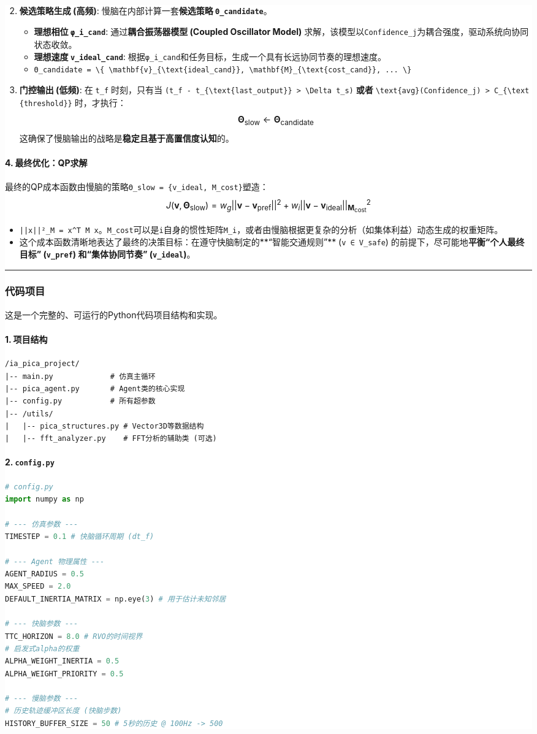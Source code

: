 2.  **候选策略生成 (高频)**:
    慢脑在内部计算一套**候选策略 `Θ_candidate`**。
    *   **理想相位 `φ_i_cand`**: 通过**耦合振荡器模型 (Coupled Oscillator Model)** 求解，该模型以`Confidence_j`为耦合强度，驱动系统向协同状态收敛。
    *   **理想速度 `v_ideal_cand`**: 根据`φ_i_cand`和任务目标，生成一个具有长远协同节奏的理想速度。
    *   `Θ_candidate = \{ \mathbf{v}_{\text{ideal_cand}}, \mathbf{M}_{\text{cost_cand}}, ... \}`

3.  **门控输出 (低频)**:
    在 `t_f` 时刻，只有当 `(t_f - t_{\text{last_output}} > \Delta t_s)` **或者** `\text{avg}(Confidence_j) > C_{\text{threshold}}` 时，才执行：
    $$
    \mathbf{\Theta}_{\text{slow}} \leftarrow \mathbf{\Theta}_{\text{candidate}}
    $$
    这确保了慢脑输出的战略是**稳定且基于高置信度认知**的。

#### **4. 最终优化：QP求解**

最终的QP成本函数由慢脑的策略`Θ_slow = {v_ideal, M_cost}`塑造：
$$
J(\mathbf{v}, \mathbf{\Theta}_{\text{slow}}) = w_g||\mathbf{v}-\mathbf{v}_{\text{pref}}||^2 + w_i||\mathbf{v}-\mathbf{v}_{\text{ideal}}||^2_{\mathbf{M}_{\text{cost}}}
$$
*   `||x||²_M = x^T M x`。`M_cost`可以是`i`自身的惯性矩阵`M_i`，或者由慢脑根据更复杂的分析（如集体利益）动态生成的权重矩阵。
*   这个成本函数清晰地表达了最终的决策目标：在遵守快脑制定的**“智能交通规则”** (`v ∈ V_safe`) 的前提下，尽可能地**平衡“个人最终目标” (`v_pref`) 和“集体协同节奏” (`v_ideal`)**。

---

### **代码项目**

这是一个完整的、可运行的Python代码项目结构和实现。

#### **1. 项目结构**

```
/ia_pica_project/
|-- main.py             # 仿真主循环
|-- pica_agent.py       # Agent类的核心实现
|-- config.py           # 所有超参数
|-- /utils/
|   |-- pica_structures.py # Vector3D等数据结构
|   |-- fft_analyzer.py    # FFT分析的辅助类 (可选)
```

#### **2. `config.py`**

```python
# config.py
import numpy as np

# --- 仿真参数 ---
TIMESTEP = 0.1 # 快脑循环周期 (dt_f)

# --- Agent 物理属性 ---
AGENT_RADIUS = 0.5
MAX_SPEED = 2.0
DEFAULT_INERTIA_MATRIX = np.eye(3) # 用于估计未知邻居

# --- 快脑参数 ---
TTC_HORIZON = 8.0 # RVO的时间视界
# 启发式alpha的权重
ALPHA_WEIGHT_INERTIA = 0.5
ALPHA_WEIGHT_PRIORITY = 0.5

# --- 慢脑参数 ---
# 历史轨迹缓冲区长度 (快脑步数)
HISTORY_BUFFER_SIZE = 50 # 5秒的历史 @ 100Hz -> 500
```